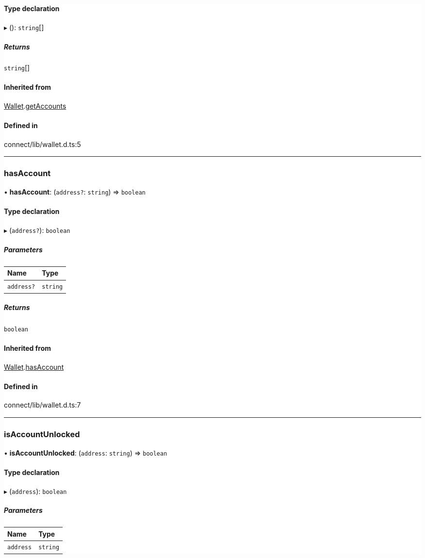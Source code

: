 #### Type declaration

▸ (): `string`[]

##### Returns

`string`[]

#### Inherited from

[Wallet](wallet_base.Wallet.md).[getAccounts](wallet_base.Wallet.md#getaccounts)

#### Defined in

connect/lib/wallet.d.ts:5

___

### hasAccount

• **hasAccount**: (`address?`: `string`) => `boolean`

#### Type declaration

▸ (`address?`): `boolean`

##### Parameters

| Name | Type |
| :------ | :------ |
| `address?` | `string` |

##### Returns

`boolean`

#### Inherited from

[Wallet](wallet_base.Wallet.md).[hasAccount](wallet_base.Wallet.md#hasaccount)

#### Defined in

connect/lib/wallet.d.ts:7

___

### isAccountUnlocked

• **isAccountUnlocked**: (`address`: `string`) => `boolean`

#### Type declaration

▸ (`address`): `boolean`

##### Parameters

| Name | Type |
| :------ | :------ |
| `address` | `string` |
